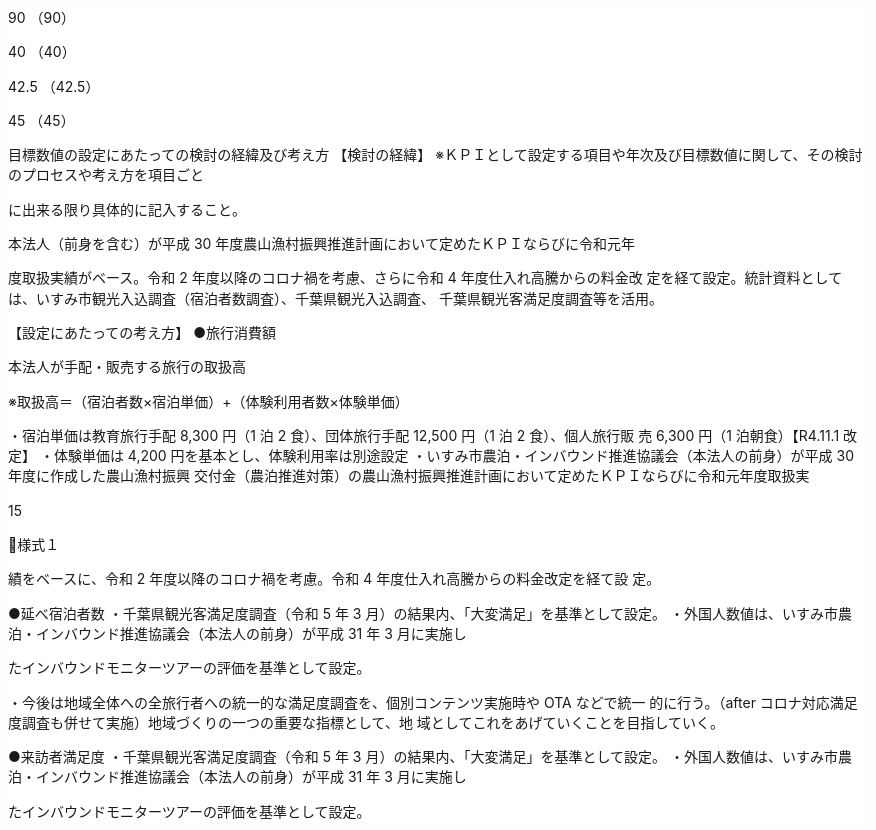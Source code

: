 90
（90）

40
（40）

42.5
（42.5）

45
（45）

目標数値の設定にあたっての検討の経緯及び考え方
【検討の経緯】
※ＫＰＩとして設定する項目や年次及び目標数値に関して、その検討のプロセスや考え方を項目ごと

に出来る限り具体的に記入すること。

本法人（前身を含む）が平成 30 年度農山漁村振興推進計画において定めたＫＰＩならびに令和元年

度取扱実績がベース。令和 2 年度以降のコロナ禍を考慮、さらに令和 4 年度仕入れ高騰からの料金改
定を経て設定。統計資料としては、いすみ市観光入込調査（宿泊者数調査）、千葉県観光入込調査、
千葉県観光客満足度調査等を活用。

【設定にあたっての考え方】
●旅行消費額

本法人が手配・販売する旅行の取扱高

※取扱高＝（宿泊者数×宿泊単価）+（体験利用者数×体験単価）

・宿泊単価は教育旅行手配 8,300 円（1 泊 2 食）、団体旅行手配 12,500 円（1 泊 2 食）、個人旅行販
売 6,300 円（1 泊朝食）【R4.11.1 改定】
・体験単価は 4,200 円を基本とし、体験利用率は別途設定
・いすみ市農泊・インバウンド推進協議会（本法人の前身）が平成 30 年度に作成した農山漁村振興
交付金（農泊推進対策）の農山漁村振興推進計画において定めたＫＰＩならびに令和元年度取扱実

15

様式１

績をベースに、令和 2 年度以降のコロナ禍を考慮。令和 4 年度仕入れ高騰からの料金改定を経て設
定。

●延べ宿泊者数
・千葉県観光客満足度調査（令和 5 年 3 月）の結果内、「大変満足」を基準として設定。
・外国人数値は、いすみ市農泊・インバウンド推進協議会（本法人の前身）が平成 31 年 3 月に実施し

たインバウンドモニターツアーの評価を基準として設定。

・今後は地域全体への全旅行者への統一的な満足度調査を、個別コンテンツ実施時や OTA などで統一
的に行う。（after コロナ対応満足度調査も併せて実施）地域づくりの一つの重要な指標として、地
域としてこれをあげていくことを目指していく。

●来訪者満足度
・千葉県観光客満足度調査（令和 5 年 3 月）の結果内、「大変満足」を基準として設定。
・外国人数値は、いすみ市農泊・インバウンド推進協議会（本法人の前身）が平成 31 年 3 月に実施し

たインバウンドモニターツアーの評価を基準として設定。
